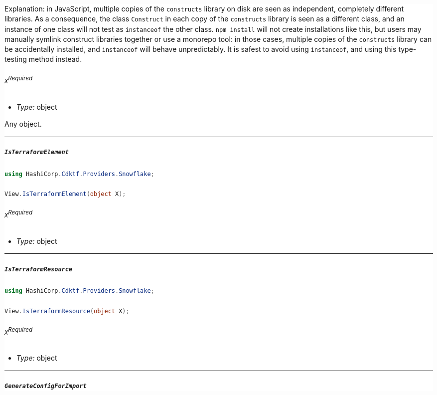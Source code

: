 Explanation: in JavaScript, multiple copies of the `constructs` library on
disk are seen as independent, completely different libraries. As a
consequence, the class `Construct` in each copy of the `constructs` library
is seen as a different class, and an instance of one class will not test as
`instanceof` the other class. `npm install` will not create installations
like this, but users may manually symlink construct libraries together or
use a monorepo tool: in those cases, multiple copies of the `constructs`
library can be accidentally installed, and `instanceof` will behave
unpredictably. It is safest to avoid using `instanceof`, and using
this type-testing method instead.

###### `X`<sup>Required</sup> <a name="X" id="@cdktf/provider-snowflake.view.View.isConstruct.parameter.x"></a>

- *Type:* object

Any object.

---

##### `IsTerraformElement` <a name="IsTerraformElement" id="@cdktf/provider-snowflake.view.View.isTerraformElement"></a>

```csharp
using HashiCorp.Cdktf.Providers.Snowflake;

View.IsTerraformElement(object X);
```

###### `X`<sup>Required</sup> <a name="X" id="@cdktf/provider-snowflake.view.View.isTerraformElement.parameter.x"></a>

- *Type:* object

---

##### `IsTerraformResource` <a name="IsTerraformResource" id="@cdktf/provider-snowflake.view.View.isTerraformResource"></a>

```csharp
using HashiCorp.Cdktf.Providers.Snowflake;

View.IsTerraformResource(object X);
```

###### `X`<sup>Required</sup> <a name="X" id="@cdktf/provider-snowflake.view.View.isTerraformResource.parameter.x"></a>

- *Type:* object

---

##### `GenerateConfigForImport` <a name="GenerateConfigForImport" id="@cdktf/provider-snowflake.view.View.generateConfigForImport"></a>
